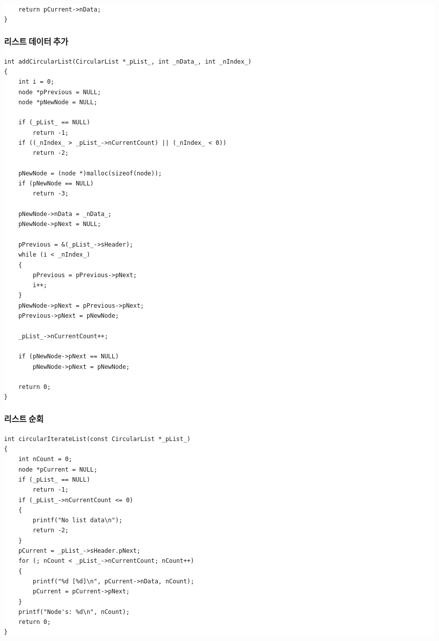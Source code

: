         return pCurrent->nData;
    }
### 리스트 데이터 추가
    int addCircularList(CircularList *_pList_, int _nData_, int _nIndex_)
    {
        int i = 0;
        node *pPrevious = NULL;
        node *pNewNode = NULL;

        if (_pList_ == NULL)
            return -1;
        if ((_nIndex_ > _pList_->nCurrentCount) || (_nIndex_ < 0))
            return -2;

        pNewNode = (node *)malloc(sizeof(node));
        if (pNewNode == NULL)
            return -3;

        pNewNode->nData = _nData_;
        pNewNode->pNext = NULL;

        pPrevious = &(_pList_->sHeader);
        while (i < _nIndex_)
        {
            pPrevious = pPrevious->pNext;
            i++;
        }
        pNewNode->pNext = pPrevious->pNext;
        pPrevious->pNext = pNewNode;

        _pList_->nCurrentCount++;

        if (pNewNode->pNext == NULL)
            pNewNode->pNext = pNewNode;
        
        return 0;
    }

### 리스트 순회
    int circularIterateList(const CircularList *_pList_)
    {
        int nCount = 0;
        node *pCurrent = NULL;
        if (_pList_ == NULL)
            return -1;
        if (_pList_->nCurrentCount <= 0)
        {
            printf("No list data\n");
            return -2;
        }
        pCurrent = _pList_->sHeader.pNext;
        for (; nCount < _pList_->nCurrentCount; nCount++)
        {
            printf("%d [%d]\n", pCurrent->nData, nCount);
            pCurrent = pCurrent->pNext;
        }
        printf("Node's: %d\n", nCount);
        return 0;
    }
